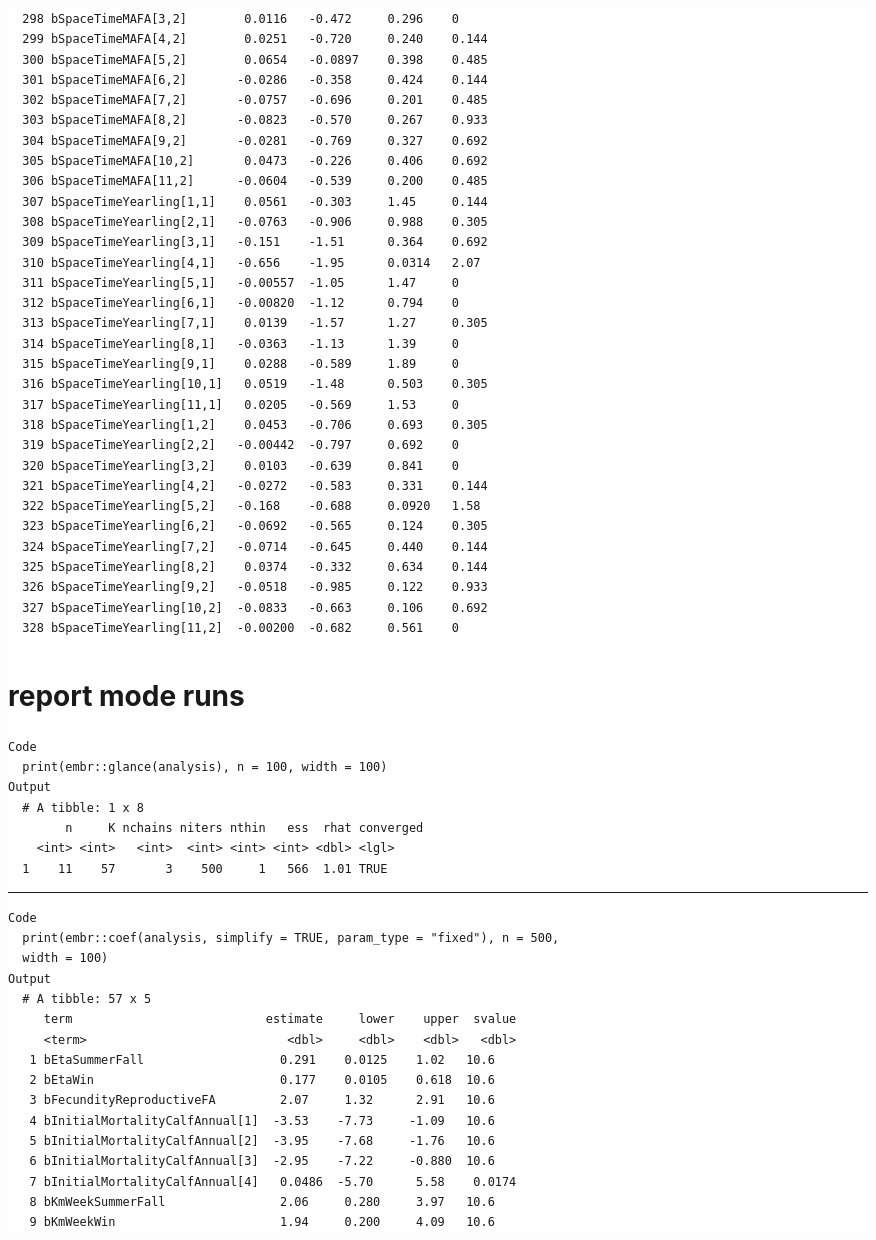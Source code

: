       298 bSpaceTimeMAFA[3,2]        0.0116   -0.472     0.296    0    
      299 bSpaceTimeMAFA[4,2]        0.0251   -0.720     0.240    0.144
      300 bSpaceTimeMAFA[5,2]        0.0654   -0.0897    0.398    0.485
      301 bSpaceTimeMAFA[6,2]       -0.0286   -0.358     0.424    0.144
      302 bSpaceTimeMAFA[7,2]       -0.0757   -0.696     0.201    0.485
      303 bSpaceTimeMAFA[8,2]       -0.0823   -0.570     0.267    0.933
      304 bSpaceTimeMAFA[9,2]       -0.0281   -0.769     0.327    0.692
      305 bSpaceTimeMAFA[10,2]       0.0473   -0.226     0.406    0.692
      306 bSpaceTimeMAFA[11,2]      -0.0604   -0.539     0.200    0.485
      307 bSpaceTimeYearling[1,1]    0.0561   -0.303     1.45     0.144
      308 bSpaceTimeYearling[2,1]   -0.0763   -0.906     0.988    0.305
      309 bSpaceTimeYearling[3,1]   -0.151    -1.51      0.364    0.692
      310 bSpaceTimeYearling[4,1]   -0.656    -1.95      0.0314   2.07 
      311 bSpaceTimeYearling[5,1]   -0.00557  -1.05      1.47     0    
      312 bSpaceTimeYearling[6,1]   -0.00820  -1.12      0.794    0    
      313 bSpaceTimeYearling[7,1]    0.0139   -1.57      1.27     0.305
      314 bSpaceTimeYearling[8,1]   -0.0363   -1.13      1.39     0    
      315 bSpaceTimeYearling[9,1]    0.0288   -0.589     1.89     0    
      316 bSpaceTimeYearling[10,1]   0.0519   -1.48      0.503    0.305
      317 bSpaceTimeYearling[11,1]   0.0205   -0.569     1.53     0    
      318 bSpaceTimeYearling[1,2]    0.0453   -0.706     0.693    0.305
      319 bSpaceTimeYearling[2,2]   -0.00442  -0.797     0.692    0    
      320 bSpaceTimeYearling[3,2]    0.0103   -0.639     0.841    0    
      321 bSpaceTimeYearling[4,2]   -0.0272   -0.583     0.331    0.144
      322 bSpaceTimeYearling[5,2]   -0.168    -0.688     0.0920   1.58 
      323 bSpaceTimeYearling[6,2]   -0.0692   -0.565     0.124    0.305
      324 bSpaceTimeYearling[7,2]   -0.0714   -0.645     0.440    0.144
      325 bSpaceTimeYearling[8,2]    0.0374   -0.332     0.634    0.144
      326 bSpaceTimeYearling[9,2]   -0.0518   -0.985     0.122    0.933
      327 bSpaceTimeYearling[10,2]  -0.0833   -0.663     0.106    0.692
      328 bSpaceTimeYearling[11,2]  -0.00200  -0.682     0.561    0    

# report mode runs

    Code
      print(embr::glance(analysis), n = 100, width = 100)
    Output
      # A tibble: 1 x 8
            n     K nchains niters nthin   ess  rhat converged
        <int> <int>   <int>  <int> <int> <int> <dbl> <lgl>    
      1    11    57       3    500     1   566  1.01 TRUE     

---

    Code
      print(embr::coef(analysis, simplify = TRUE, param_type = "fixed"), n = 500,
      width = 100)
    Output
      # A tibble: 57 x 5
         term                           estimate     lower    upper  svalue
         <term>                            <dbl>     <dbl>    <dbl>   <dbl>
       1 bEtaSummerFall                   0.291    0.0125    1.02   10.6   
       2 bEtaWin                          0.177    0.0105    0.618  10.6   
       3 bFecundityReproductiveFA         2.07     1.32      2.91   10.6   
       4 bInitialMortalityCalfAnnual[1]  -3.53    -7.73     -1.09   10.6   
       5 bInitialMortalityCalfAnnual[2]  -3.95    -7.68     -1.76   10.6   
       6 bInitialMortalityCalfAnnual[3]  -2.95    -7.22     -0.880  10.6   
       7 bInitialMortalityCalfAnnual[4]   0.0486  -5.70      5.58    0.0174
       8 bKmWeekSummerFall                2.06     0.280     3.97   10.6   
       9 bKmWeekWin                       1.94     0.200     4.09   10.6   